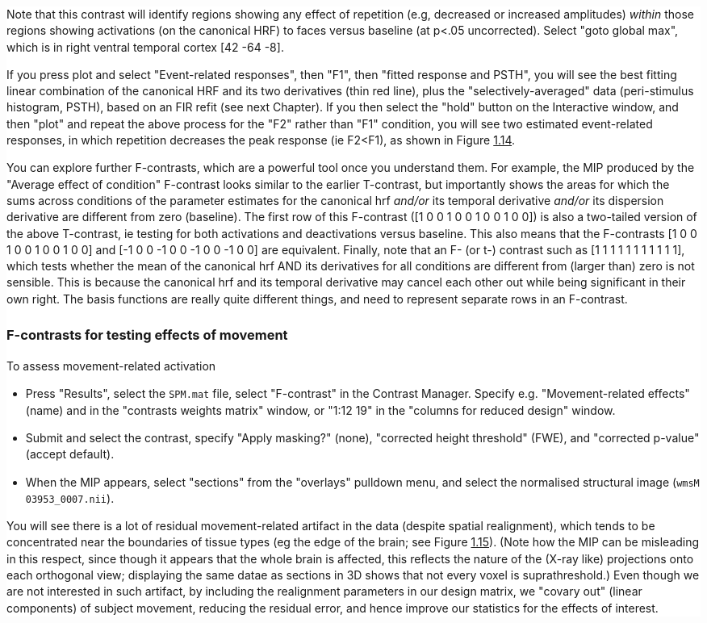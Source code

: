 Note that this contrast will identify regions showing any effect of
repetition (e.g, decreased or increased amplitudes) *within* those
regions showing activations (on the canonical HRF) to faces versus
baseline (at p$<$.05 uncorrected). Select "goto global max", which is in
right ventral temporal cortex \[42 -64 -8\].

If you press plot and select "Event-related responses", then "F1", then
"fitted response and PSTH", you will see the best fitting linear
combination of the canonical HRF and its two derivatives (thin red
line), plus the "selectively-averaged" data (peri-stimulus histogram,
PSTH), based on an FIR refit (see next Chapter). If you then select the
"hold" button on the Interactive window, and then "plot" and repeat the
above process for the "F2" rather than "F1" condition, you will see two
estimated event-related responses, in which repetition decreases the
peak response (ie F2$<$F1), as shown in
Figure <a href="#cat3_psth" data-reference-type="ref"
data-reference="cat3_psth">1.14</a>.

You can explore further F-contrasts, which are a powerful tool once you
understand them. For example, the MIP produced by the "Average effect of
condition" F-contrast looks similar to the earlier T-contrast, but
importantly shows the areas for which the sums across conditions of the
parameter estimates for the canonical hrf *and/or* its temporal
derivative *and/or* its dispersion derivative are different from zero
(baseline). The first row of this F-contrast (\[1 0 0 1 0 0 1 0 0 1 0
0\]) is also a two-tailed version of the above T-contrast, ie testing
for both activations and deactivations versus baseline. This also means
that the F-contrasts \[1 0 0 1 0 0 1 0 0 1 0 0\] and \[-1 0 0 -1 0 0 -1
0 0 -1 0 0\] are equivalent. Finally, note that an F- (or t-) contrast
such as \[1 1 1 1 1 1 1 1 1 1 1\], which tests whether the mean of the
canonical hrf AND its derivatives for all conditions are different from
(larger than) zero is not sensible. This is because the canonical hrf
and its temporal derivative may cancel each other out while being
significant in their own right. The basis functions are really quite
different things, and need to represent separate rows in an F-contrast.

### F-contrasts for testing effects of movement

To assess movement-related activation

- Press "Results", select the `SPM.mat` file, select "F-contrast" in the
  Contrast Manager. Specify e.g. "Movement-related effects" (name) and
  in the "contrasts weights matrix" window, or "1:12 19" in the "columns
  for reduced design" window.

- Submit and select the contrast, specify "Apply masking?" (none),
  "corrected height threshold" (FWE), and "corrected p-value" (accept
  default).

- When the MIP appears, select "sections" from the "overlays" pulldown
  menu, and select the normalised structural image
  (`wmsM03953_0007.nii`).

You will see there is a lot of residual movement-related artifact in the
data (despite spatial realignment), which tends to be concentrated near
the boundaries of tissue types (eg the edge of the brain; see
Figure <a href="#movements" data-reference-type="ref"
data-reference="movements">1.15</a>). (Note how the MIP can be
misleading in this respect, since though it appears that the whole brain
is affected, this reflects the nature of the (X-ray like) projections
onto each orthogonal view; displaying the same datae as sections in 3D
shows that not every voxel is suprathreshold.) Even though we are not
interested in such artifact, by including the realignment parameters in
our design matrix, we "covary out" (linear components) of subject
movement, reducing the residual error, and hence improve our statistics
for the effects of interest.

